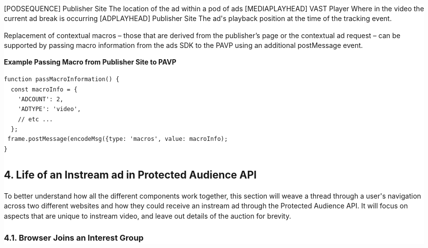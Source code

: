   <tr>
   <td>[PODSEQUENCE]
   </td>
   <td>Publisher Site
   </td>
   <td>The location of the ad within a pod of ads
   </td>
  </tr>
  <tr>
   <td>[MEDIAPLAYHEAD]
   </td>
   <td>VAST Player
   </td>
   <td>Where in the video the current ad break is occurring
   </td>
  </tr>
  <tr>
   <td>[ADPLAYHEAD]
   </td>
   <td>Publisher Site
   </td>
   <td>The ad's playback position at the time of the tracking event.
   </td>
  </tr>
</table>


Replacement of contextual macros – those that are derived from the publisher’s page or the contextual ad request –  can be supported by passing macro information from the ads SDK to the PAVP using an additional postMessage event.


**Example Passing Macro from Publisher Site to PAVP**
```
function passMacroInformation() {
  const macroInfo = {
    'ADCOUNT': 2,
    'ADTYPE': 'video',
    // etc ...
  };
 frame.postMessage(encodeMsg({type: 'macros', value: macroInfo);
}
```

## 4. Life of an Instream ad in Protected Audience API

To better understand how all the different components work together, this section will weave a thread through a user's navigation across two different websites and how they could receive an instream ad through the Protected Audience API. It will focus on aspects that are unique to instream video, and leave out details of the auction for brevity.


### 4.1. Browser Joins an Interest Group
